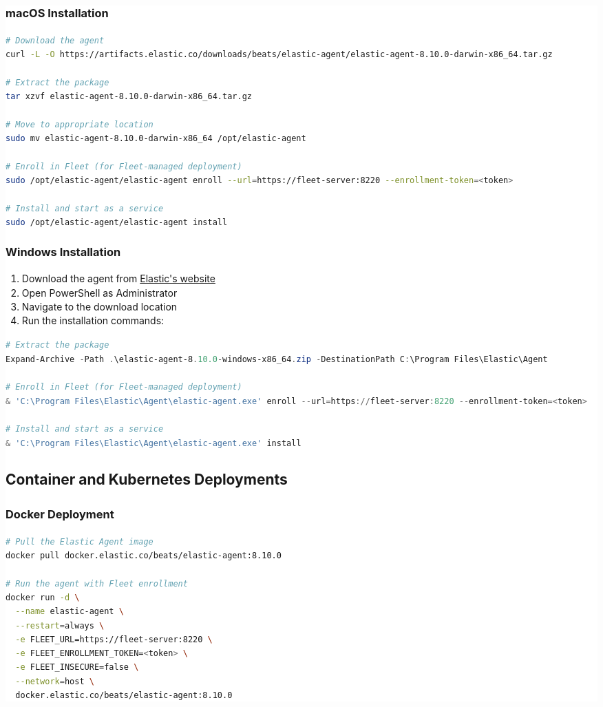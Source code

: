 ### macOS Installation

```bash
# Download the agent
curl -L -O https://artifacts.elastic.co/downloads/beats/elastic-agent/elastic-agent-8.10.0-darwin-x86_64.tar.gz

# Extract the package
tar xzvf elastic-agent-8.10.0-darwin-x86_64.tar.gz

# Move to appropriate location
sudo mv elastic-agent-8.10.0-darwin-x86_64 /opt/elastic-agent

# Enroll in Fleet (for Fleet-managed deployment)
sudo /opt/elastic-agent/elastic-agent enroll --url=https://fleet-server:8220 --enrollment-token=<token>

# Install and start as a service
sudo /opt/elastic-agent/elastic-agent install
```

### Windows Installation

1. Download the agent from [Elastic's website](https://www.elastic.co/downloads/elastic-agent)
2. Open PowerShell as Administrator
3. Navigate to the download location
4. Run the installation commands:

```powershell
# Extract the package
Expand-Archive -Path .\elastic-agent-8.10.0-windows-x86_64.zip -DestinationPath C:\Program Files\Elastic\Agent

# Enroll in Fleet (for Fleet-managed deployment)
& 'C:\Program Files\Elastic\Agent\elastic-agent.exe' enroll --url=https://fleet-server:8220 --enrollment-token=<token>

# Install and start as a service
& 'C:\Program Files\Elastic\Agent\elastic-agent.exe' install
```

## Container and Kubernetes Deployments

### Docker Deployment

```bash
# Pull the Elastic Agent image
docker pull docker.elastic.co/beats/elastic-agent:8.10.0

# Run the agent with Fleet enrollment
docker run -d \
  --name elastic-agent \
  --restart=always \
  -e FLEET_URL=https://fleet-server:8220 \
  -e FLEET_ENROLLMENT_TOKEN=<token> \
  -e FLEET_INSECURE=false \
  --network=host \
  docker.elastic.co/beats/elastic-agent:8.10.0
```
